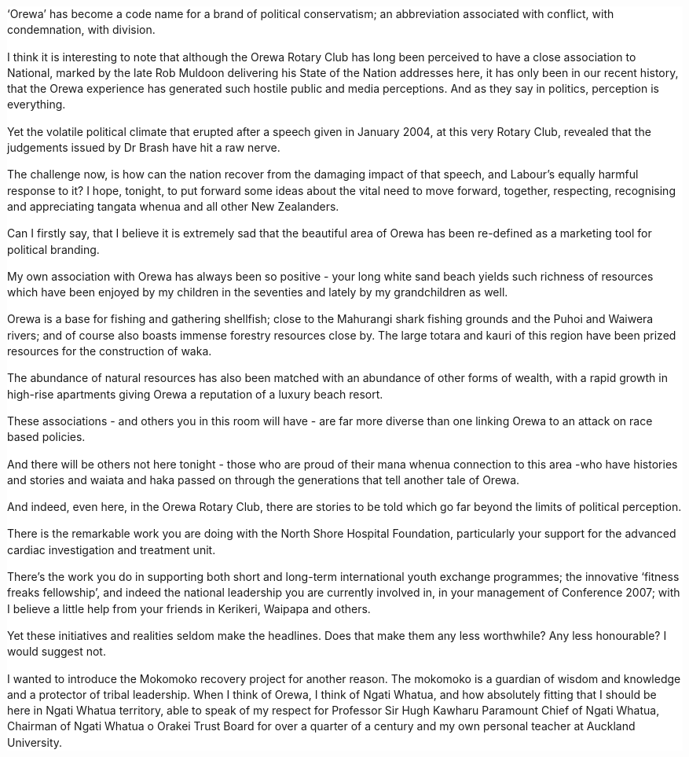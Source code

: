 ‘Orewa’ has become a code name for a brand of political conservatism; an abbreviation associated with conflict, with condemnation, with division.

I think it is interesting to note that although the Orewa Rotary Club has long been perceived to have a close association to National, marked by the late Rob Muldoon delivering his State of the Nation addresses here, it has only been in our recent history, that the Orewa experience has generated such hostile public and media perceptions. And as they say in politics, perception is everything.

Yet the volatile political climate that erupted after a speech given in January 2004, at this very Rotary Club, revealed that the judgements issued by Dr Brash have hit a raw nerve.

The challenge now, is how can the nation recover from the damaging impact of that speech, and Labour’s equally harmful response to it? I hope, tonight, to put forward some ideas about the vital need to move forward, together, respecting, recognising and appreciating tangata whenua and all other New Zealanders.

Can I firstly say, that I believe it is extremely sad that the beautiful area of Orewa has been re-defined as a marketing tool for political branding.

My own association with Orewa has always been so positive - your long white sand beach yields such richness of resources which have been enjoyed by my children in the seventies and lately by my grandchildren as well.

Orewa is a base for fishing and gathering shellfish; close to the Mahurangi shark fishing grounds and the Puhoi and Waiwera rivers; and of course also boasts immense forestry resources close by. The large totara and kauri of this region have been prized resources for the construction of waka.

The abundance of natural resources has also been matched with an abundance of other forms of wealth, with a rapid growth in high-rise apartments giving Orewa a reputation of a luxury beach resort.

These associations - and others you in this room will have - are far more diverse than one linking Orewa to an attack on race based policies.

And there will be others not here tonight - those who are proud of their mana whenua connection to this area -who have histories and stories and waiata and haka passed on through the generations that tell another tale of Orewa.

And indeed, even here, in the Orewa Rotary Club, there are stories to be told which go far beyond the limits of political perception.

There is the remarkable work you are doing with the North Shore Hospital Foundation, particularly your support for the advanced cardiac investigation and treatment unit.

There’s the work you do in supporting both short and long-term international youth exchange programmes; the innovative ‘fitness freaks fellowship’, and indeed the national leadership you are currently involved in, in your management of Conference 2007; with I believe a little help from your friends in Kerikeri, Waipapa and others.

Yet these initiatives and realities seldom make the headlines. Does that make them any less worthwhile? Any less honourable? I would suggest not.

I wanted to introduce the Mokomoko recovery project for another reason. The mokomoko is a guardian of wisdom and knowledge and a protector of tribal leadership. When I think of Orewa, I think of Ngati Whatua, and how absolutely fitting that I should be here in Ngati Whatua territory, able to speak of my respect for Professor Sir Hugh Kawharu Paramount Chief of Ngati Whatua, Chairman of Ngati Whatua o Orakei Trust Board for over a quarter of a century and my own personal teacher at Auckland University.
